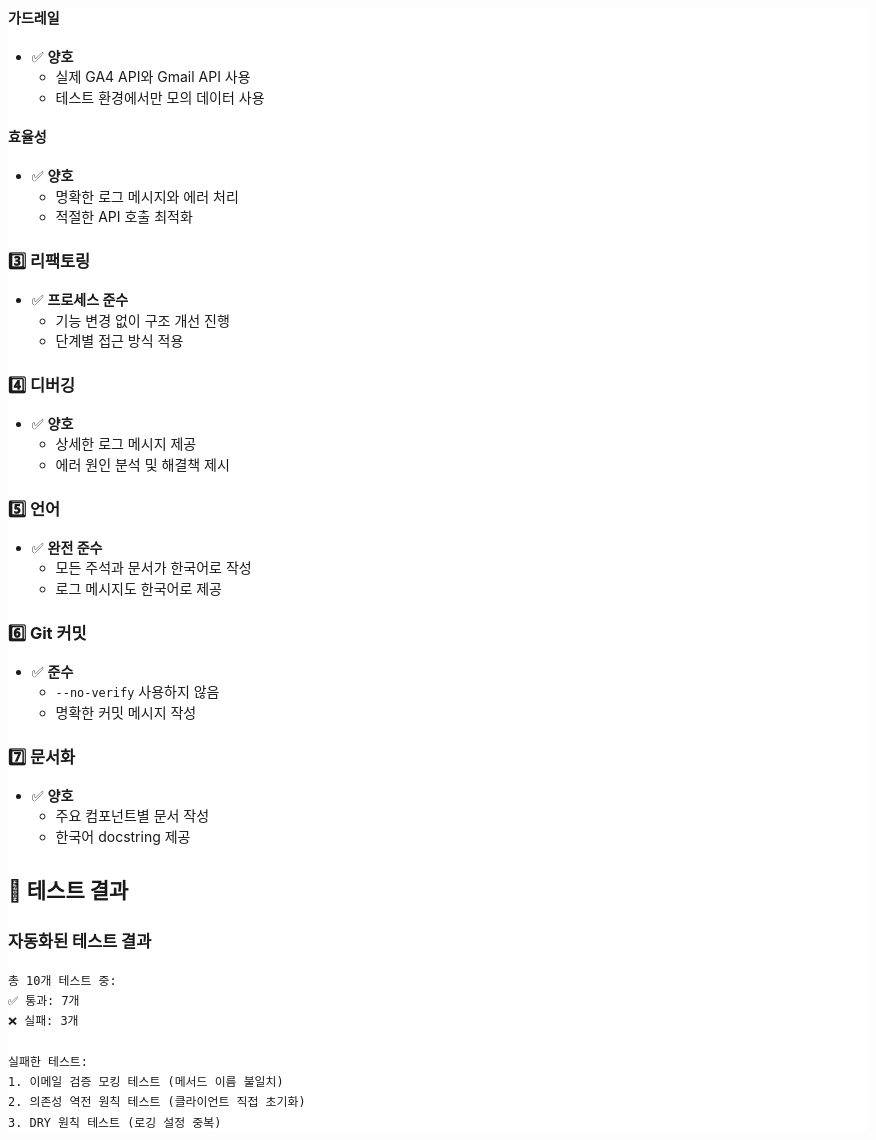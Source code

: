 #### 가드레일
- ✅ **양호**
  - 실제 GA4 API와 Gmail API 사용
  - 테스트 환경에서만 모의 데이터 사용

#### 효율성
- ✅ **양호**
  - 명확한 로그 메시지와 에러 처리
  - 적절한 API 호출 최적화

### 3️⃣ 리팩토링
- ✅ **프로세스 준수**
  - 기능 변경 없이 구조 개선 진행
  - 단계별 접근 방식 적용

### 4️⃣ 디버깅
- ✅ **양호**
  - 상세한 로그 메시지 제공
  - 에러 원인 분석 및 해결책 제시

### 5️⃣ 언어
- ✅ **완전 준수**
  - 모든 주석과 문서가 한국어로 작성
  - 로그 메시지도 한국어로 제공

### 6️⃣ Git 커밋
- ✅ **준수**
  - `--no-verify` 사용하지 않음
  - 명확한 커밋 메시지 작성

### 7️⃣ 문서화
- ✅ **양호**
  - 주요 컴포넌트별 문서 작성
  - 한국어 docstring 제공

## 🧪 테스트 결과

### 자동화된 테스트 결과
```
총 10개 테스트 중:
✅ 통과: 7개
❌ 실패: 3개

실패한 테스트:
1. 이메일 검증 모킹 테스트 (메서드 이름 불일치)
2. 의존성 역전 원칙 테스트 (클라이언트 직접 초기화)
3. DRY 원칙 테스트 (로깅 설정 중복)
```

